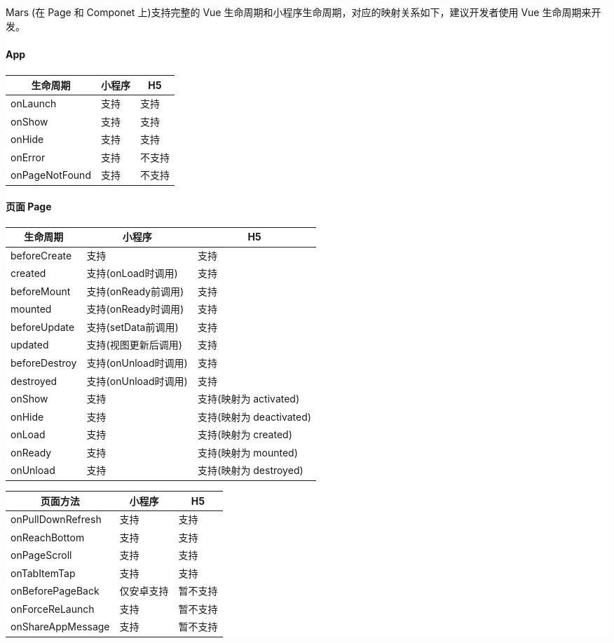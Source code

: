 Mars (在 Page 和 Componet 上)支持完整的 Vue 生命周期和小程序生命周期，对应的映射关系如下，建议开发者使用 Vue 生命周期来开发。

#### App
| 生命周期 | 小程序 | H5 |
|---|---|---|
| onLaunch | 支持 | 支持 |
| onShow | 支持 | 支持 |
| onHide | 支持 | 支持 |
| onError | 支持 | 不支持 |
| onPageNotFound | 支持 | 不支持 |

#### 页面 Page
| 生命周期 | 小程序 | H5 |
|---|---|---|
| beforeCreate | 支持 | 支持 |
| created | 支持(onLoad时调用) | 支持 |
| beforeMount | 支持(onReady前调用) | 支持 |
| mounted | 支持(onReady时调用) | 支持 |
| beforeUpdate | 支持(setData前调用) | 支持 |
| updated | 支持(视图更新后调用) | 支持 |
| beforeDestroy | 支持(onUnload时调用) | 支持 |
| destroyed | 支持(onUnload时调用) | 支持 |
| onShow | 支持 | 支持(映射为 activated) |
| onHide | 支持 | 支持(映射为 deactivated) |
| onLoad | 支持 | 支持(映射为 created) |
| onReady | 支持 | 支持(映射为 mounted) |
| onUnload | 支持 | 支持(映射为 destroyed) |


| 页面方法 | 小程序 | H5 |
|---|---|---|
| onPullDownRefresh | 支持 | 支持 |
| onReachBottom | 支持 | 支持 |
| onPageScroll | 支持 | 支持 |
| onTabItemTap | 支持 | 支持 |
| onBeforePageBack | 仅安卓支持 | 暂不支持 |
| onForceReLaunch | 支持 | 暂不支持 |
| onShareAppMessage | 支持 | 暂不支持 |
